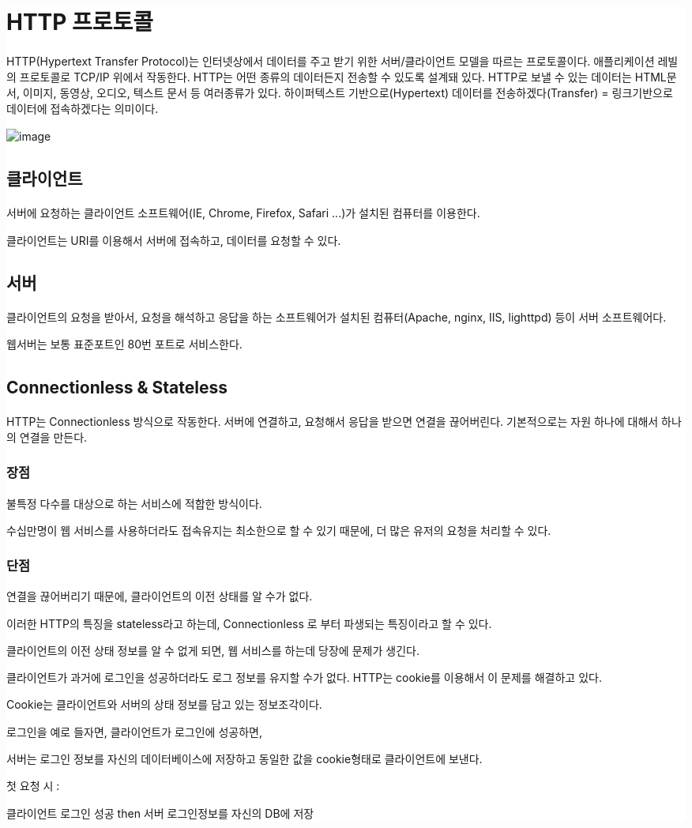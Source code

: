 # HTTP 프로토콜
HTTP(Hypertext Transfer Protocol)는 인터넷상에서 데이터를 주고 받기 위한 서버/클라이언트 모델을 따르는 프로토콜이다.
애플리케이션 레빌의 프로토콜로 TCP/IP 위에서 작동한다.
HTTP는 어떤 종류의 데이터든지 전송할 수 있도록 설계돼 있다. 
HTTP로 보낼 수 있는 데이터는 HTML문서, 이미지, 동영상, 오디오, 텍스트 문서 등 여러종류가 있다.
하이퍼텍스트 기반으로(Hypertext) 데이터를 전송하겠다(Transfer) = 링크기반으로 데이터에 접속하겠다는 의미이다.

![image](https://user-images.githubusercontent.com/43171179/124402817-9079b080-dd6d-11eb-964c-366cf1fa4411.png)

## 클라이언트 

서버에 요청하는 클라이언트 소프트웨어(IE, Chrome, Firefox, Safari ...)가 설치된 컴퓨터를 이용한다. 

클라이언트는 URI를 이용해서 서버에 접속하고, 데이터를 요청할 수 있다.


## 서버 

클라이언트의 요청을 받아서, 요청을 해석하고 응답을 하는 소프트웨어가 설치된 컴퓨터(Apache, nginx, IIS, lighttpd) 등이 서버 소프트웨어다.

웹서버는 보통 표준포트인 80번 포트로 서비스한다.

## Connectionless & Stateless

HTTP는 Connectionless 방식으로 작동한다.
서버에 연결하고, 요청해서 응답을 받으면 연결을 끊어버린다.
기본적으로는 자원 하나에 대해서 하나의 연결을 만든다.

### 장점
불특정 다수를 대상으로 하는 서비스에 적합한 방식이다. 

수십만명이 웹 서비스를 사용하더라도 접속유지는 최소한으로 할 수 있기 때문에, 더 많은 유저의 요청을 처리할 수 있다.
### 단점
연결을 끊어버리기 때문에, 클라이언트의 이전 상태를 알 수가 없다. 

이러한 HTTP의 특징을 stateless라고 하는데, Connectionless 로 부터 파생되는 특징이라고 할 수 있다. 

클라이언트의 이전 상태 정보를 알 수 없게 되면, 웹 서비스를 하는데 당장에 문제가 생긴다. 

클라이언트가 과거에 로그인을 성공하더라도 로그 정보를 유지할 수가 없다. HTTP는 cookie를 이용해서 이 문제를 해결하고 있다.

 

Cookie는 클라이언트와 서버의 상태 정보를 담고 있는 정보조각이다. 

로그인을 예로 들자면, 클라이언트가 로그인에 성공하면, 

서버는 로그인 정보를 자신의 데이터베이스에 저장하고 동일한 값을 cookie형태로 클라이언트에 보낸다. 

 

첫 요청 시 :

클라이언트 로그인 성공 then 서버 로그인정보를 자신의 DB에 저장 
